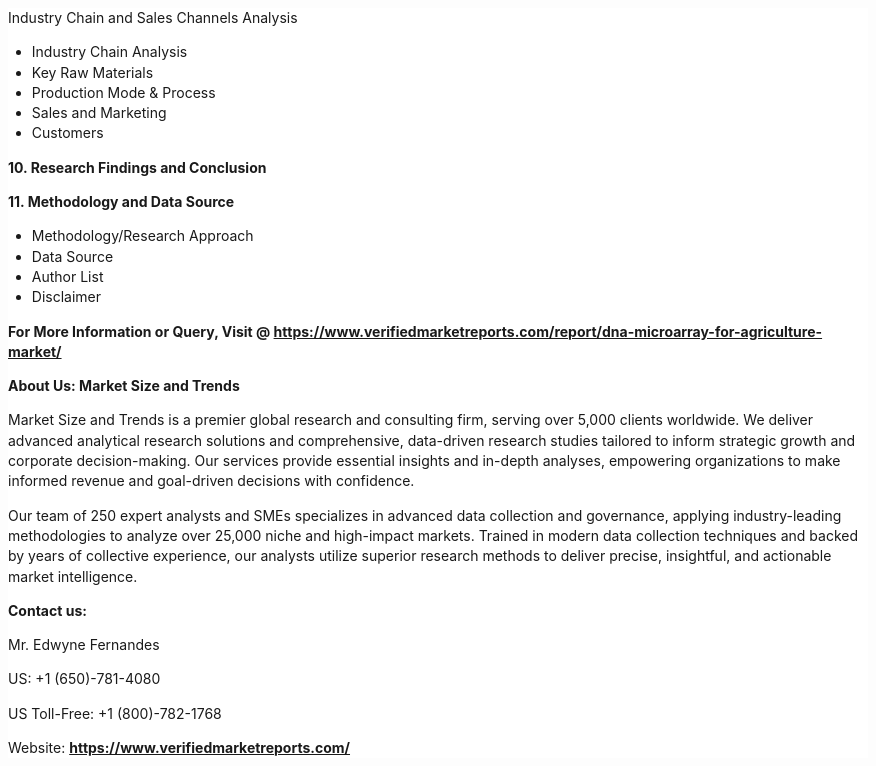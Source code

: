Industry Chain and Sales Channels Analysis</strong></p><ul><li>Industry Chain Analysis</li><li>Key Raw Materials</li><li>Production Mode &amp; Process</li><li>Sales and Marketing</li><li>Customers</li></ul><p><strong>10. Research Findings and Conclusion</strong></p><p><strong>11. Methodology and Data Source</strong></p><ul><li>Methodology/Research Approach</li><li>Data Source</li><li>Author List</li><li>Disclaimer</li></ul></p><p><strong>For More Information or Query, Visit @ <a href="https://www.verifiedmarketreports.com/report/dna-microarray-for-agriculture-market/">https://www.verifiedmarketreports.com/report/dna-microarray-for-agriculture-market/</a></strong></p><p><strong>About Us: Market Size and Trends</strong></p><p>Market Size and Trends is a premier global research and consulting firm, serving over 5,000 clients worldwide. We deliver advanced analytical research solutions and comprehensive, data-driven research studies tailored to inform strategic growth and corporate decision-making. Our services provide essential insights and in-depth analyses, empowering organizations to make informed revenue and goal-driven decisions with confidence.</p><p>Our team of 250 expert analysts and SMEs specializes in advanced data collection and governance, applying industry-leading methodologies to analyze over 25,000 niche and high-impact markets. Trained in modern data collection techniques and backed by years of collective experience, our analysts utilize superior research methods to deliver precise, insightful, and actionable market intelligence.</p><p><strong>Contact us:</strong></p><p>Mr. Edwyne Fernandes</p><p>US: +1 (650)-781-4080</p><p>US Toll-Free: +1 (800)-782-1768</p><p>Website: <strong><a href="https://www.verifiedmarketreports.com/">https://www.verifiedmarketreports.com/</a></strong></p>
